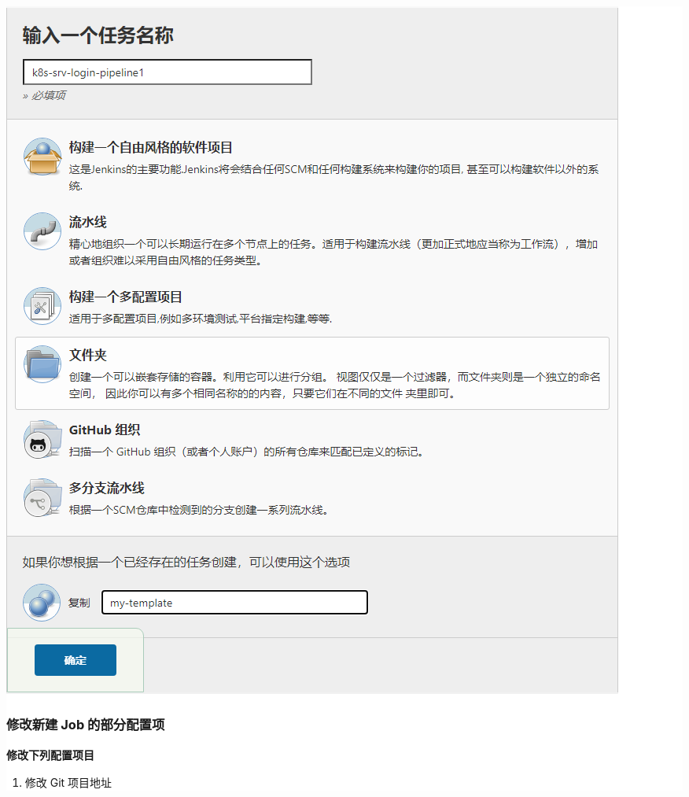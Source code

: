 ![image-20201006172214040](image-20201006172214040.png)

### 修改新建 Job 的部分配置项

**修改下列配置项目**

1. 修改 Git 项目地址
